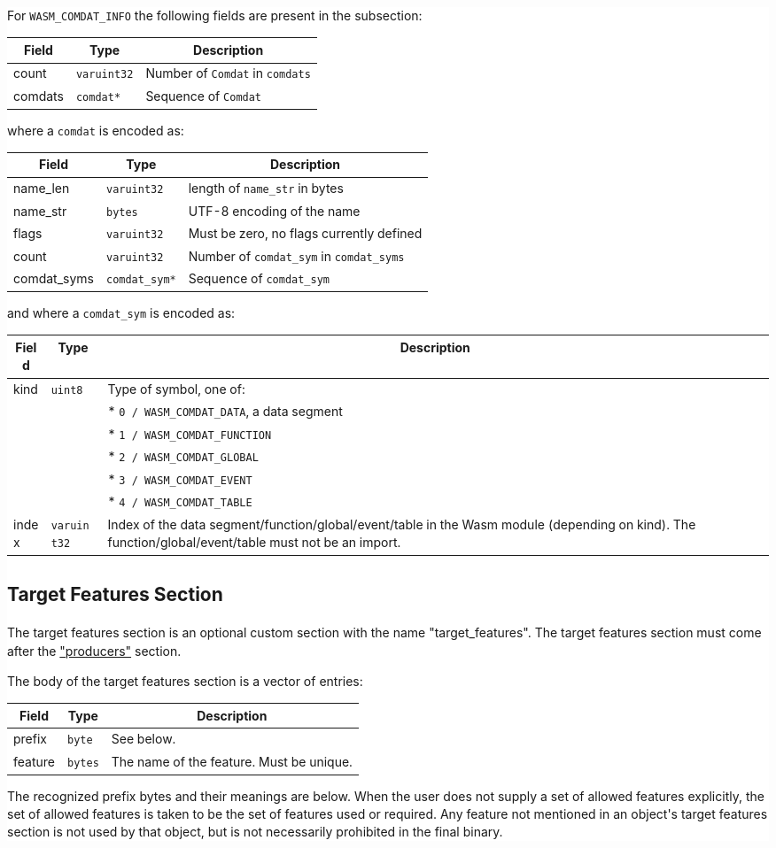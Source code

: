For `WASM_COMDAT_INFO` the following fields are present in the
subsection:

| Field   | Type        | Description                                    |
| ------- | ----------- | ---------------------------------------------- |
| count   | `varuint32` | Number of `Comdat` in `comdats`                |
| comdats | `comdat*`   | Sequence of `Comdat`

where a `comdat` is encoded as:

| Field       | Type          | Description                               |
| ----------- | ------------- | ----------------------------------------- |
| name_len    | `varuint32`   | length of `name_str` in bytes             |
| name_str    | `bytes`       | UTF-8 encoding of the name                |
| flags       | `varuint32`   | Must be zero, no flags currently defined  |
| count       | `varuint32`   | Number of `comdat_sym` in `comdat_syms`   |
| comdat_syms | `comdat_sym*` | Sequence of `comdat_sym`                  |

and where a `comdat_sym` is encoded as:

| Field    | Type           | Description                                 |
| -------- | -------------- | ------------------------------------------- |
| kind     | `uint8`        | Type of symbol, one of:                     |
|          |                |   * `0 / WASM_COMDAT_DATA`, a data segment  |
|          |                |   * `1 / WASM_COMDAT_FUNCTION`              |
|          |                |   * `2 / WASM_COMDAT_GLOBAL`                |
|          |                |   * `3 / WASM_COMDAT_EVENT`                 |
|          |                |   * `4 / WASM_COMDAT_TABLE`                 |
| index    | `varuint32`    | Index of the data segment/function/global/event/table in the Wasm module (depending on kind). The function/global/event/table must not be an import. |

Target Features Section
-----------------------

The target features section is an optional custom section with the name
"target_features". The target features section must come after the
["producers"](#linking-metadata-section) section.

The body of the target features section is a vector of entries:

| Field   | Type    | Description                              |
| ------- | ------- | ---------------------------------------- |
| prefix  | `byte`  | See below.                               |
| feature | `bytes` | The name of the feature. Must be unique. |

The recognized prefix bytes and their meanings are below. When the user does not
supply a set of allowed features explicitly, the set of allowed features is
taken to be the set of features used or required. Any feature not mentioned in
an object's target features section is not used by that object, but is not
necessarily prohibited in the final binary.
